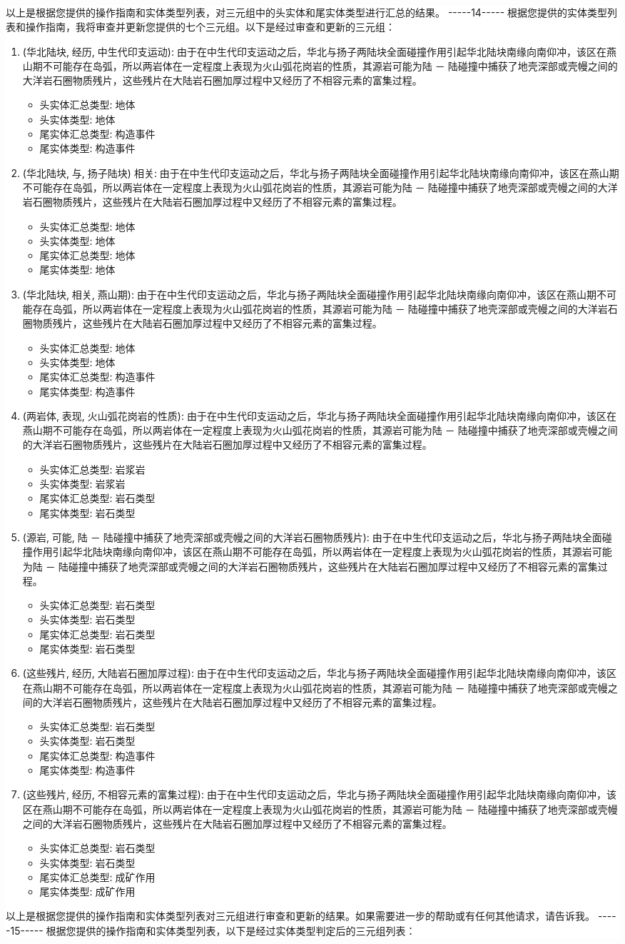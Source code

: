 以上是根据您提供的操作指南和实体类型列表，对三元组中的头实体和尾实体类型进行汇总的结果。
-----14-----
根据您提供的实体类型列表和操作指南，我将审查并更新您提供的七个三元组。以下是经过审查和更新的三元组：

1. (华北陆块, 经历, 中生代印支运动): 由于在中生代印支运动之后，华北与扬子两陆块全面碰撞作用引起华北陆块南缘向南仰冲，该区在燕山期不可能存在岛弧，所以两岩体在一定程度上表现为火山弧花岗岩的性质，其源岩可能为陆 － 陆碰撞中捕获了地壳深部或壳幔之间的大洋岩石圈物质残片，这些残片在大陆岩石圈加厚过程中又经历了不相容元素的富集过程。
   - 头实体汇总类型: 地体
   - 头实体类型: 地体
   - 尾实体汇总类型: 构造事件
   - 尾实体类型: 构造事件

2. (华北陆块, 与, 扬子陆块) 相关: 由于在中生代印支运动之后，华北与扬子两陆块全面碰撞作用引起华北陆块南缘向南仰冲，该区在燕山期不可能存在岛弧，所以两岩体在一定程度上表现为火山弧花岗岩的性质，其源岩可能为陆 － 陆碰撞中捕获了地壳深部或壳幔之间的大洋岩石圈物质残片，这些残片在大陆岩石圈加厚过程中又经历了不相容元素的富集过程。
   - 头实体汇总类型: 地体
   - 头实体类型: 地体
   - 尾实体汇总类型: 地体
   - 尾实体类型: 地体

3. (华北陆块, 相关, 燕山期): 由于在中生代印支运动之后，华北与扬子两陆块全面碰撞作用引起华北陆块南缘向南仰冲，该区在燕山期不可能存在岛弧，所以两岩体在一定程度上表现为火山弧花岗岩的性质，其源岩可能为陆 － 陆碰撞中捕获了地壳深部或壳幔之间的大洋岩石圈物质残片，这些残片在大陆岩石圈加厚过程中又经历了不相容元素的富集过程。
   - 头实体汇总类型: 地体
   - 头实体类型: 地体
   - 尾实体汇总类型: 构造事件
   - 尾实体类型: 构造事件

4. (两岩体, 表现, 火山弧花岗岩的性质): 由于在中生代印支运动之后，华北与扬子两陆块全面碰撞作用引起华北陆块南缘向南仰冲，该区在燕山期不可能存在岛弧，所以两岩体在一定程度上表现为火山弧花岗岩的性质，其源岩可能为陆 － 陆碰撞中捕获了地壳深部或壳幔之间的大洋岩石圈物质残片，这些残片在大陆岩石圈加厚过程中又经历了不相容元素的富集过程。
   - 头实体汇总类型: 岩浆岩
   - 头实体类型: 岩浆岩
   - 尾实体汇总类型: 岩石类型
   - 尾实体类型: 岩石类型

5. (源岩, 可能, 陆 － 陆碰撞中捕获了地壳深部或壳幔之间的大洋岩石圈物质残片): 由于在中生代印支运动之后，华北与扬子两陆块全面碰撞作用引起华北陆块南缘向南仰冲，该区在燕山期不可能存在岛弧，所以两岩体在一定程度上表现为火山弧花岗岩的性质，其源岩可能为陆 － 陆碰撞中捕获了地壳深部或壳幔之间的大洋岩石圈物质残片，这些残片在大陆岩石圈加厚过程中又经历了不相容元素的富集过程。
   - 头实体汇总类型: 岩石类型
   - 头实体类型: 岩石类型
   - 尾实体汇总类型: 岩石类型
   - 尾实体类型: 岩石类型

6. (这些残片, 经历, 大陆岩石圈加厚过程): 由于在中生代印支运动之后，华北与扬子两陆块全面碰撞作用引起华北陆块南缘向南仰冲，该区在燕山期不可能存在岛弧，所以两岩体在一定程度上表现为火山弧花岗岩的性质，其源岩可能为陆 － 陆碰撞中捕获了地壳深部或壳幔之间的大洋岩石圈物质残片，这些残片在大陆岩石圈加厚过程中又经历了不相容元素的富集过程。
   - 头实体汇总类型: 岩石类型
   - 头实体类型: 岩石类型
   - 尾实体汇总类型: 构造事件
   - 尾实体类型: 构造事件

7. (这些残片, 经历, 不相容元素的富集过程): 由于在中生代印支运动之后，华北与扬子两陆块全面碰撞作用引起华北陆块南缘向南仰冲，该区在燕山期不可能存在岛弧，所以两岩体在一定程度上表现为火山弧花岗岩的性质，其源岩可能为陆 － 陆碰撞中捕获了地壳深部或壳幔之间的大洋岩石圈物质残片，这些残片在大陆岩石圈加厚过程中又经历了不相容元素的富集过程。
   - 头实体汇总类型: 岩石类型
   - 头实体类型: 岩石类型
   - 尾实体汇总类型: 成矿作用
   - 尾实体类型: 成矿作用

以上是根据您提供的操作指南和实体类型列表对三元组进行审查和更新的结果。如果需要进一步的帮助或有任何其他请求，请告诉我。
-----15-----
根据您提供的操作指南和实体类型列表，以下是经过实体类型判定后的三元组列表：
